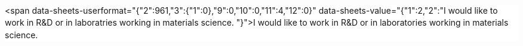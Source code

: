 <span data-sheets-userformat="{"2":961,"3":{"1":0},"9":0,"10":0,"11":4,"12":0}" data-sheets-value="{"1":2,"2":"I would like to work in R&D or in laboratries working in materials science. "}">I would like to work in R&amp;D or in laboratories working in materials science. </span>

</div><div class="fusion-clearfix"></div></div></div></div></div>